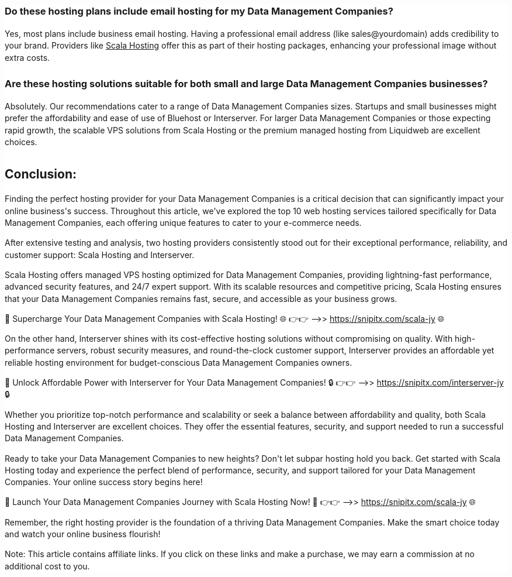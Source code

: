 ### Do these hosting plans include email hosting for my Data Management Companies? 
Yes, most plans include business email hosting. Having a professional email address (like sales@yourdomain) adds credibility to your brand. Providers like [Scala Hosting](https://snipitx.com/scala-jy) offer this as part of their hosting packages, enhancing your professional image without extra costs.

### Are these hosting solutions suitable for both small and large Data Management Companies businesses? 
Absolutely. Our recommendations cater to a range of Data Management Companies sizes. Startups and small businesses might prefer the affordability and ease of use of Bluehost or Interserver. For larger Data Management Companies or those expecting rapid growth, the scalable VPS solutions from Scala Hosting or the premium managed hosting from Liquidweb are excellent choices.

## Conclusion:

Finding the perfect hosting provider for your Data Management Companies is a critical decision that can significantly impact your online business's success. Throughout this article, we've explored the top 10 web hosting services tailored specifically for Data Management Companies, each offering unique features to cater to your e-commerce needs.

After extensive testing and analysis, two hosting providers consistently stood out for their exceptional performance, reliability, and customer support: Scala Hosting and Interserver.

Scala Hosting offers managed VPS hosting optimized for Data Management Companies, providing lightning-fast performance, advanced security features, and 24/7 expert support. With its scalable resources and competitive pricing, Scala Hosting ensures that your Data Management Companies remains fast, secure, and accessible as your business grows.

🚀 Supercharge Your Data Management Companies with Scala Hosting! 🌐
👉👉 -->> https://snipitx.com/scala-jy 🌐

On the other hand, Interserver shines with its cost-effective hosting solutions without compromising on quality. With high-performance servers, robust security measures, and round-the-clock customer support, Interserver provides an affordable yet reliable hosting environment for budget-conscious Data Management Companies owners.

💸 Unlock Affordable Power with Interserver for Your Data Management Companies! 🔒
👉👉 -->> https://snipitx.com/interserver-jy 🔒

Whether you prioritize top-notch performance and scalability or seek a balance between affordability and quality, both Scala Hosting and Interserver are excellent choices. They offer the essential features, security, and support needed to run a successful Data Management Companies.

Ready to take your Data Management Companies to new heights? Don't let subpar hosting hold you back. Get started with Scala Hosting today and experience the perfect blend of performance, security, and support tailored for your Data Management Companies. Your online success story begins here!

🚀 Launch Your Data Management Companies Journey with Scala Hosting Now! 🌟
👉👉 -->> https://snipitx.com/scala-jy 🌐

Remember, the right hosting provider is the foundation of a thriving Data Management Companies. Make the smart choice today and watch your online business flourish!

Note: This article contains affiliate links. If you click on these links and make a purchase, we may earn a commission at no additional cost to you.